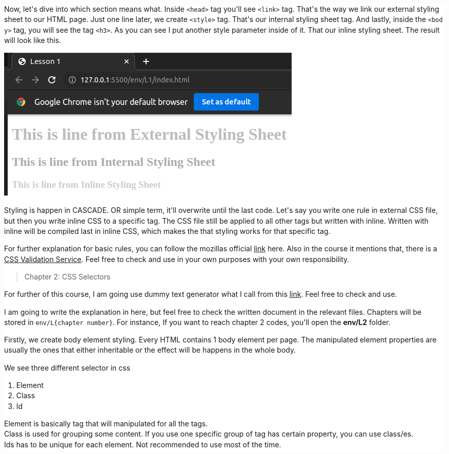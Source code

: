 Now, let's dive into which section means what. Inside ```<head>``` tag you'll see ```<link>``` tag. That's the way we link our external styling sheet to our HTML page. Just one line later, we create ```<style>``` tag. That's our internal styling sheet tag. And lastly, inside the ```<body>``` tag, you will see the tag ```<h3>```. As you can see I put another style parameter inside of it. That our inline styling sheet. The result will look like this.

![Picture](/Pics/2.png)

Styling is happen in CASCADE. OR simple term, it'll overwrite until the last code. Let's say you write one rule in external CSS file, but then you write inline CSS to a specific tag. The CSS file still be applied to all other tags but written with inline. Written with inline will be compiled last in inline CSS, which makes the that styling works for that specific tag.

For further explanation for basic rules, you can follow the mozillas official [link](https://developer.mozilla.org/en-US/docs/Learn/Getting_started_with_the_web/CSS_basics) here. Also in the course it mentions that, there is a [CSS Validation Service](https://jigsaw.w3.org/css-validator/). Feel free to check and use in your own purposes with your own responsibility.

<section id="chapter2"></section>

> Chapter 2: CSS Selectors

For further of this course, I am going use dummy text generator what I call from this [link](https://www.blindtextgenerator.com/lorem-ipsum). Feel free to check and use.

I am going to write the explanation in here, but feel free to check the written document in the relevant files. Chapters will be stored in ```env/L{chapter number}```. For instance, If you want to reach chapter 2 codes, you'll open the __env/L2__ folder.

Firstly, we create body element styling. Every HTML contains 1 body element per page. The manipulated element properties are usually the ones that either inheritable or the effect will be happens in the whole body.

We see three different selector in css
1. Element
1. Class
1. Id

Element is basically tag that will manipulated for all the tags.
<br>Class is used for grouping some content. If you use one specific group of tag has certain property, you can use class/es.
<br>Ids has to be unique for each element. Not recommended to use most of the time.
